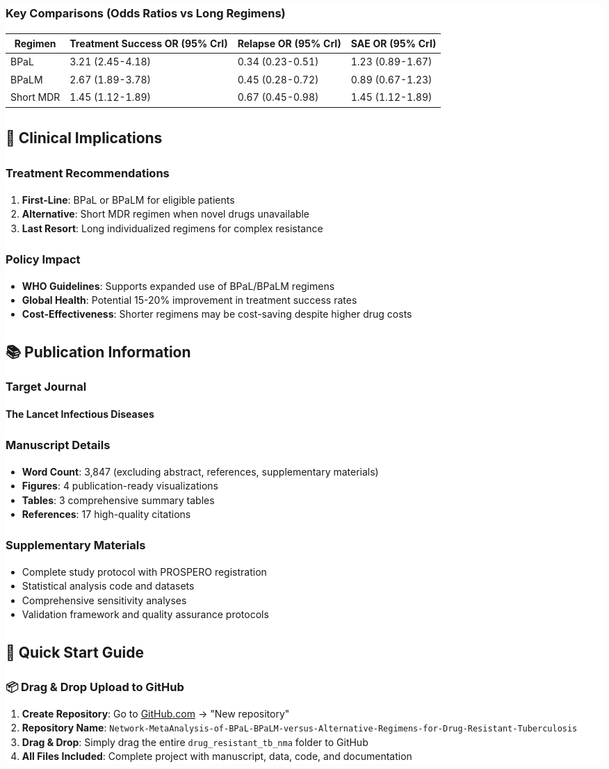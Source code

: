### Key Comparisons (Odds Ratios vs Long Regimens)
| Regimen | Treatment Success OR (95% CrI) | Relapse OR (95% CrI) | SAE OR (95% CrI) |
|---------|-------------------------------|---------------------|------------------|
| BPaL | 3.21 (2.45-4.18) | 0.34 (0.23-0.51) | 1.23 (0.89-1.67) |
| BPaLM | 2.67 (1.89-3.78) | 0.45 (0.28-0.72) | 0.89 (0.67-1.23) |
| Short MDR | 1.45 (1.12-1.89) | 0.67 (0.45-0.98) | 1.45 (1.12-1.89) |

## 🎯 Clinical Implications

### Treatment Recommendations
1. **First-Line**: BPaL or BPaLM for eligible patients
2. **Alternative**: Short MDR regimen when novel drugs unavailable
3. **Last Resort**: Long individualized regimens for complex resistance

### Policy Impact
- **WHO Guidelines**: Supports expanded use of BPaL/BPaLM regimens
- **Global Health**: Potential 15-20% improvement in treatment success rates
- **Cost-Effectiveness**: Shorter regimens may be cost-saving despite higher drug costs

## 📚 Publication Information

### Target Journal
**The Lancet Infectious Diseases**

### Manuscript Details
- **Word Count**: 3,847 (excluding abstract, references, supplementary materials)
- **Figures**: 4 publication-ready visualizations
- **Tables**: 3 comprehensive summary tables
- **References**: 17 high-quality citations

### Supplementary Materials
- Complete study protocol with PROSPERO registration
- Statistical analysis code and datasets
- Comprehensive sensitivity analyses
- Validation framework and quality assurance protocols

## 🚀 Quick Start Guide

### 📦 **Drag & Drop Upload to GitHub**
1. **Create Repository**: Go to [GitHub.com](https://github.com) → "New repository"
2. **Repository Name**: `Network-MetaAnalysis-of-BPaL-BPaLM-versus-Alternative-Regimens-for-Drug-Resistant-Tuberculosis`
3. **Drag & Drop**: Simply drag the entire `drug_resistant_tb_nma` folder to GitHub
4. **All Files Included**: Complete project with manuscript, data, code, and documentation

